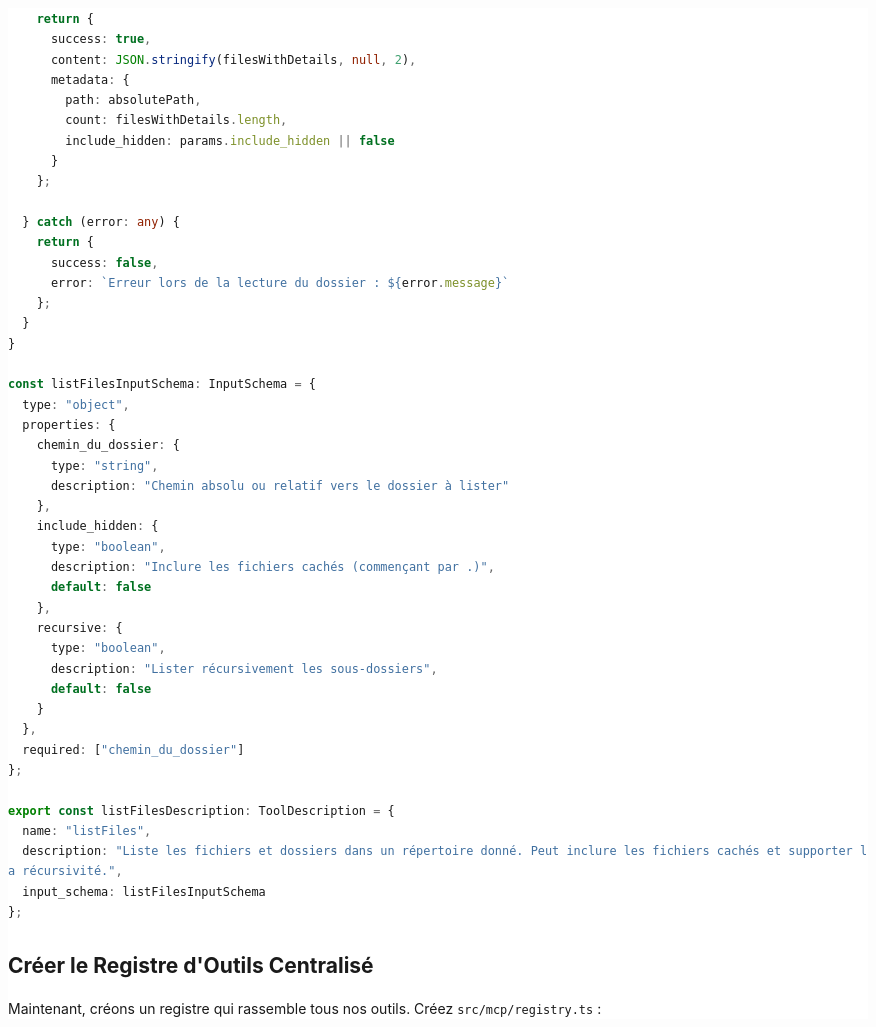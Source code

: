 ```typescript
    return {
      success: true,
      content: JSON.stringify(filesWithDetails, null, 2),
      metadata: {
        path: absolutePath,
        count: filesWithDetails.length,
        include_hidden: params.include_hidden || false
      }
    };
    
  } catch (error: any) {
    return {
      success: false,
      error: `Erreur lors de la lecture du dossier : ${error.message}`
    };
  }
}

const listFilesInputSchema: InputSchema = {
  type: "object",
  properties: {
    chemin_du_dossier: {
      type: "string",
      description: "Chemin absolu ou relatif vers le dossier à lister"
    },
    include_hidden: {
      type: "boolean",
      description: "Inclure les fichiers cachés (commençant par .)",
      default: false
    },
    recursive: {
      type: "boolean",
      description: "Lister récursivement les sous-dossiers",
      default: false
    }
  },
  required: ["chemin_du_dossier"]
};

export const listFilesDescription: ToolDescription = {
  name: "listFiles",
  description: "Liste les fichiers et dossiers dans un répertoire donné. Peut inclure les fichiers cachés et supporter la récursivité.",
  input_schema: listFilesInputSchema
};
```

## Créer le Registre d'Outils Centralisé

Maintenant, créons un registre qui rassemble tous nos outils. Créez `src/mcp/registry.ts` :
